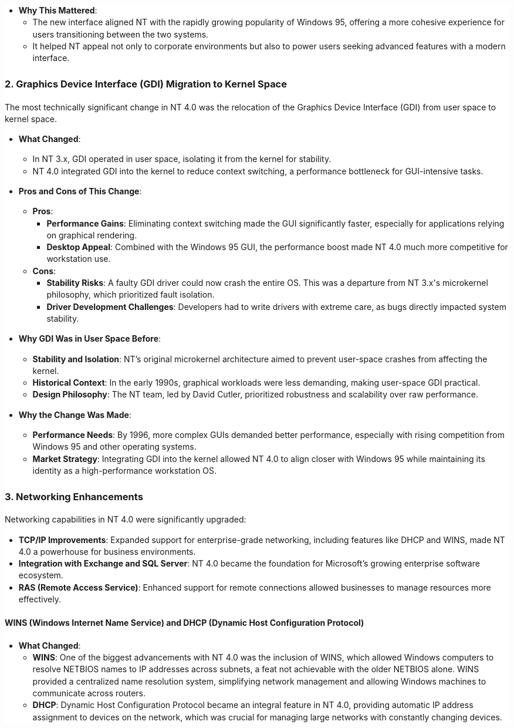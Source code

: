 - **Why This Mattered**:
  - The new interface aligned NT with the rapidly growing popularity of Windows 95, offering a more cohesive experience for users transitioning between the two systems.
  - It helped NT appeal not only to corporate environments but also to power users seeking advanced features with a modern interface.

### 2. Graphics Device Interface (GDI) Migration to Kernel Space
The most technically significant change in NT 4.0 was the relocation of the Graphics Device Interface (GDI) from user space to kernel space.

- **What Changed**:
  - In NT 3.x, GDI operated in user space, isolating it from the kernel for stability.
  - NT 4.0 integrated GDI into the kernel to reduce context switching, a performance bottleneck for GUI-intensive tasks.

- **Pros and Cons of This Change**:
  - **Pros**:
    - **Performance Gains**: Eliminating context switching made the GUI significantly faster, especially for applications relying on graphical rendering.
    - **Desktop Appeal**: Combined with the Windows 95 GUI, the performance boost made NT 4.0 much more competitive for workstation use.
  - **Cons**:
    - **Stability Risks**: A faulty GDI driver could now crash the entire OS. This was a departure from NT 3.x's microkernel philosophy, which prioritized fault isolation.
    - **Driver Development Challenges**: Developers had to write drivers with extreme care, as bugs directly impacted system stability.

- **Why GDI Was in User Space Before**:
  - **Stability and Isolation**: NT’s original microkernel architecture aimed to prevent user-space crashes from affecting the kernel.
  - **Historical Context**: In the early 1990s, graphical workloads were less demanding, making user-space GDI practical.
  - **Design Philosophy**: The NT team, led by David Cutler, prioritized robustness and scalability over raw performance.

- **Why the Change Was Made**:
  - **Performance Needs**: By 1996, more complex GUIs demanded better performance, especially with rising competition from Windows 95 and other operating systems.
  - **Market Strategy**: Integrating GDI into the kernel allowed NT 4.0 to align closer with Windows 95 while maintaining its identity as a high-performance workstation OS.

### 3. Networking Enhancements
Networking capabilities in NT 4.0 were significantly upgraded:

- **TCP/IP Improvements**: Expanded support for enterprise-grade networking, including features like DHCP and WINS, made NT 4.0 a powerhouse for business environments.
- **Integration with Exchange and SQL Server**: NT 4.0 became the foundation for Microsoft’s growing enterprise software ecosystem.
- **RAS (Remote Access Service)**: Enhanced support for remote connections allowed businesses to manage resources more effectively.

#### WINS (Windows Internet Name Service) and DHCP (Dynamic Host Configuration Protocol)
- **What Changed**:
  - **WINS**: One of the biggest advancements with NT 4.0 was the inclusion of WINS, which allowed Windows computers to resolve NETBIOS names to IP addresses across subnets, a feat not achievable with the older NETBIOS alone. WINS provided a centralized name resolution system, simplifying network management and allowing Windows machines to communicate across routers.
  - **DHCP**: Dynamic Host Configuration Protocol became an integral feature in NT 4.0, providing automatic IP address assignment to devices on the network, which was crucial for managing large networks with constantly changing devices.
